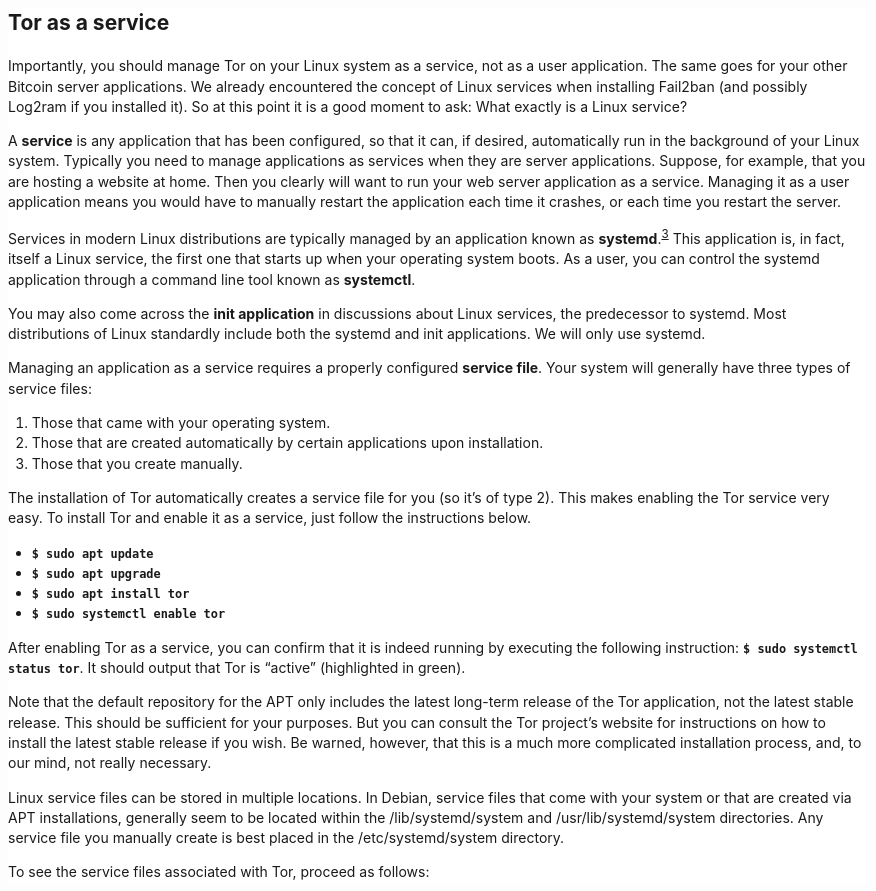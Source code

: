 
## Tor as a service

Importantly, you should manage Tor on your Linux system as a service, not as a user application. The same goes for your other Bitcoin server applications. We already encountered the concept of Linux services when installing Fail2ban (and possibly Log2ram if you installed it). So at this point it is a good moment to ask: What exactly is a Linux service?  

A **service** is any application that has been configured, so that it can, if desired, automatically run in the background of your Linux system. Typically you need to manage applications as services when they are server applications. Suppose, for example, that you are hosting a website at home. Then you clearly will want to run your web server application as a service. Managing it as a user application means you would have to manually restart the application each time it crashes, or each time you restart the server.  

Services in modern Linux distributions are typically managed by an application known as **systemd**.<sup>[3](#footnote3)</sup> This application is, in fact, itself a Linux service, the first one that starts up when your operating system boots. As a user, you can control the systemd application through a command line tool known as **systemctl**.  

You may also come across the **init application** in discussions about Linux services, the predecessor to systemd. Most distributions of Linux standardly include both the systemd and init applications. We will only use systemd. 

Managing an application as a service requires a properly configured **service file**. Your system will generally have three types of service files:

1.	Those that came with your operating system.   
2.	Those that are created automatically by certain applications upon installation. 
3.	Those that you create manually.   

The installation of Tor automatically creates a service file for you (so it’s of type 2). This makes enabling the Tor service very easy. To install Tor and enable it as a service, just follow the instructions below. 

* **`$ sudo apt update`**
* **`$ sudo apt upgrade`**
* **`$ sudo apt install tor`**
* **`$ sudo systemctl enable tor`**

After enabling Tor as a service, you can confirm that it is indeed running by executing the following instruction: **`$ sudo systemctl status tor`**. It should output that Tor is “active” (highlighted in green).

Note that the default repository for the APT only includes the latest long-term release of the Tor application, not the latest stable release. This should be sufficient for your purposes. But you can consult the Tor project’s website for instructions on how to install the latest stable release if you wish. Be warned, however, that this is a much more complicated installation process, and, to our mind, not really necessary. 

Linux service files can be stored in multiple locations. In Debian, service files that come with your system or that are created via APT installations, generally seem to be located within the /lib/systemd/system and /usr/lib/systemd/system directories. Any service file you manually create is best placed in the /etc/systemd/system directory.

To see the service files associated with Tor, proceed as follows:
